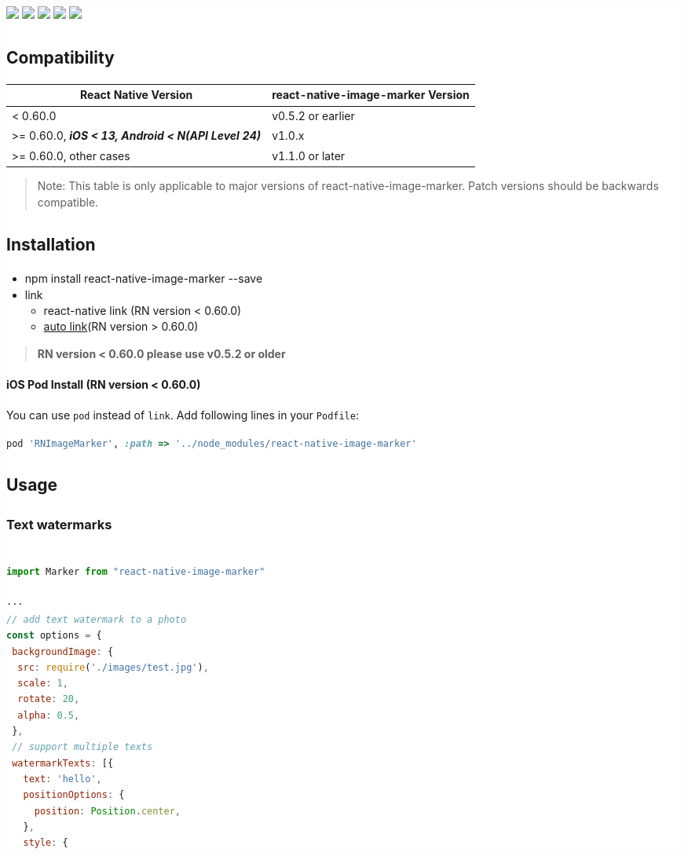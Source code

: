  <img src="https://raw.githubusercontent.com/JimmyDaddy/react-native-image-marker/master/asset/AndroidMarker.gif" width='200'>
 <img src="https://raw.githubusercontent.com/JimmyDaddy/react-native-image-marker/master/asset/shadow_bg_fit.png" width='200'>
 <img src="https://raw.githubusercontent.com/JimmyDaddy/react-native-image-marker/master/asset/shadow_bg_sx.png" width='200'>
 <img src="https://raw.githubusercontent.com/JimmyDaddy/react-native-image-marker/master/asset/shadow.png" width='200'>
 <img src="https://raw.githubusercontent.com/JimmyDaddy/react-native-image-marker/master/asset/shadow_bg_sy.png" width='200'>
</p>

## Compatibility

| React Native Version | react-native-image-marker Version |
| ---------------------| --------------------------------- |
| < 0.60.0             | v0.5.2 or earlier                 |
| >= 0.60.0, ***iOS < 13, Android < N(API Level 24)*** | v1.0.x |
| >= 0.60.0, other cases | v1.1.0 or later |

> Note: This table is only applicable to major versions of react-native-image-marker. Patch versions should be backwards compatible.

## Installation

* npm install react-native-image-marker --save
* link
  * react-native link (RN version < 0.60.0)
  * [auto link](https://github.com/react-native-community/cli/blob/main/docs/autolinking.md)(RN version > 0.60.0)

> **RN version < 0.60.0 please use v0.5.2 or older**

#### iOS Pod Install (RN version < 0.60.0)

You can use `pod` instead of `link`. Add following lines in your `Podfile`:

```ruby
pod 'RNImageMarker', :path => '../node_modules/react-native-image-marker'
```

## Usage

### Text watermarks

```javascript

import Marker from "react-native-image-marker"

···
// add text watermark to a photo
const options = {
 backgroundImage: {
  src: require('./images/test.jpg'),
  scale: 1,
  rotate: 20,
  alpha: 0.5,
 },
 // support multiple texts
 watermarkTexts: [{
   text: 'hello',
   positionOptions: {
     position: Position.center,
   },
   style: {
```